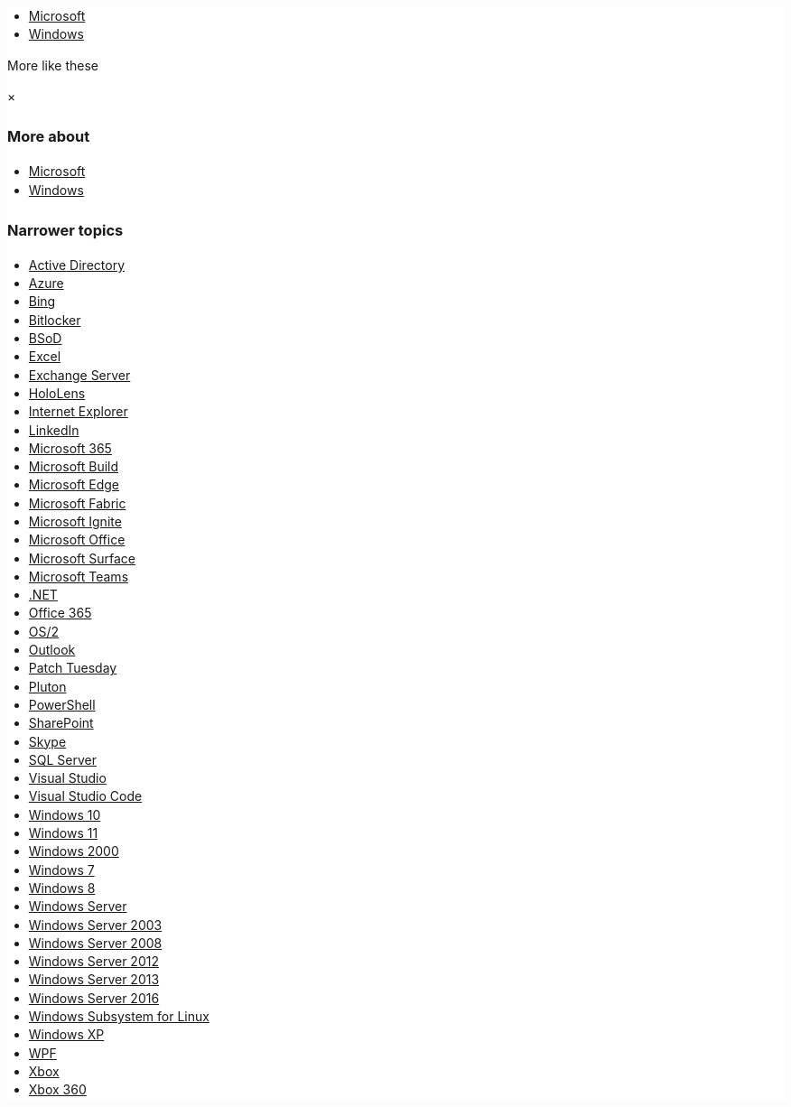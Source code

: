 *   [Microsoft](/Tag/Microsoft/)
*   [Windows](/Tag/Windows/)

More like these

×

### More about

*   [Microsoft](/Tag/Microsoft/)
*   [Windows](/Tag/Windows/)

### Narrower topics

*   [Active Directory](/Tag/Active%20Directory/)
*   [Azure](/Tag/Azure/)
*   [Bing](/Tag/Bing/)
*   [Bitlocker](/Tag/Bitlocker/)
*   [BSoD](/Tag/BSoD/)
*   [Excel](/Tag/Excel/)
*   [Exchange Server](/Tag/Exchange%20Server/)
*   [HoloLens](/Tag/HoloLens/)
*   [Internet Explorer](/Tag/Internet%20Explorer/)
*   [LinkedIn](/Tag/LinkedIn/)
*   [Microsoft 365](/Tag/Microsoft%20365/)
*   [Microsoft Build](/Tag/Microsoft%20Build/)
*   [Microsoft Edge](/Tag/Microsoft%20Edge/)
*   [Microsoft Fabric](/Tag/Microsoft%20Fabric/)
*   [Microsoft Ignite](/Tag/Microsoft%20Ignite/)
*   [Microsoft Office](/Tag/Microsoft%20Office/)
*   [Microsoft Surface](/Tag/Microsoft%20Surface/)
*   [Microsoft Teams](/Tag/Microsoft%20Teams/)
*   [.NET](/Tag/.NET/)
*   [Office 365](/Tag/Office%20365/)
*   [OS/2](/Tag/OS%2F2/)
*   [Outlook](/Tag/Outlook/)
*   [Patch Tuesday](/Tag/Patch%20Tuesday/)
*   [Pluton](/Tag/Pluton/)
*   [PowerShell](/Tag/PowerShell/)
*   [SharePoint](/Tag/SharePoint/)
*   [Skype](/Tag/Skype/)
*   [SQL Server](/Tag/SQL%20Server/)
*   [Visual Studio](/Tag/Visual%20Studio/)
*   [Visual Studio Code](/Tag/Visual%20Studio%20Code/)
*   [Windows 10](/Tag/Windows%2010/)
*   [Windows 11](/Tag/Windows%2011/)
*   [Windows 2000](/Tag/Windows%202000/)
*   [Windows 7](/Tag/Windows%207/)
*   [Windows 8](/Tag/Windows%208/)
*   [Windows Server](/Tag/Windows%20Server/)
*   [Windows Server 2003](/Tag/Windows%20Server%202003/)
*   [Windows Server 2008](/Tag/Windows%20Server%202008/)
*   [Windows Server 2012](/Tag/Windows%20Server%202012/)
*   [Windows Server 2013](/Tag/Windows%20Server%202013/)
*   [Windows Server 2016](/Tag/Windows%20Server%202016/)
*   [Windows Subsystem for Linux](/Tag/Windows%20Subsystem%20for%20Linux/)
*   [Windows XP](/Tag/Windows%20XP/)
*   [WPF](/Tag/WPF/)
*   [Xbox](/Tag/Xbox/)
*   [Xbox 360](/Tag/Xbox%20360/)
